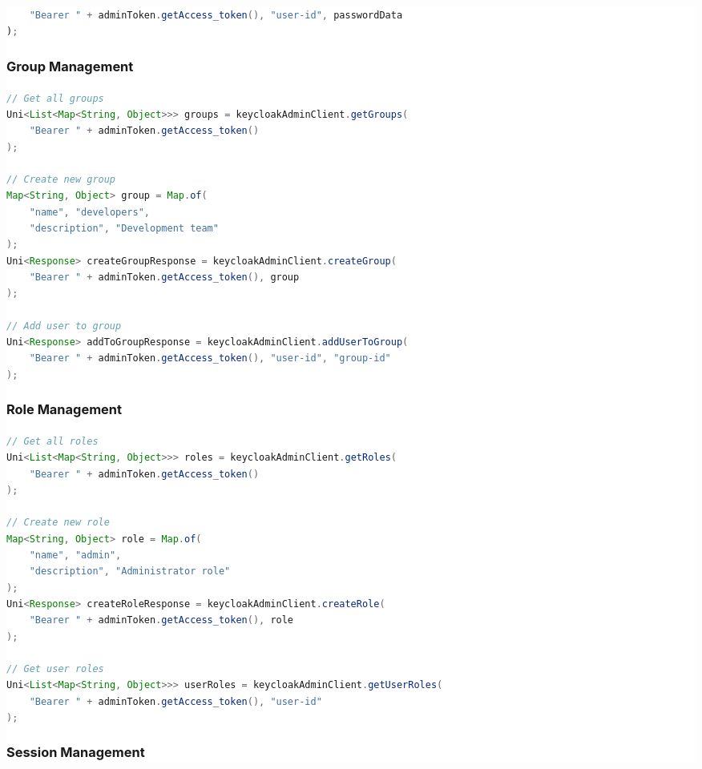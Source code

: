 ```java
    "Bearer " + adminToken.getAccess_token(), "user-id", passwordData
);
```

### Group Management

```java
// Get all groups
Uni<List<Map<String, Object>>> groups = keycloakAdminClient.getGroups(
    "Bearer " + adminToken.getAccess_token()
);

// Create new group
Map<String, Object> group = Map.of(
    "name", "developers",
    "description", "Development team"
);
Uni<Response> createGroupResponse = keycloakAdminClient.createGroup(
    "Bearer " + adminToken.getAccess_token(), group
);

// Add user to group
Uni<Response> addToGroupResponse = keycloakAdminClient.addUserToGroup(
    "Bearer " + adminToken.getAccess_token(), "user-id", "group-id"
);
```

### Role Management

```java
// Get all roles
Uni<List<Map<String, Object>>> roles = keycloakAdminClient.getRoles(
    "Bearer " + adminToken.getAccess_token()
);

// Create new role
Map<String, Object> role = Map.of(
    "name", "admin",
    "description", "Administrator role"
);
Uni<Response> createRoleResponse = keycloakAdminClient.createRole(
    "Bearer " + adminToken.getAccess_token(), role
);

// Get user roles
Uni<List<Map<String, Object>>> userRoles = keycloakAdminClient.getUserRoles(
    "Bearer " + adminToken.getAccess_token(), "user-id"
);
```

### Session Management
